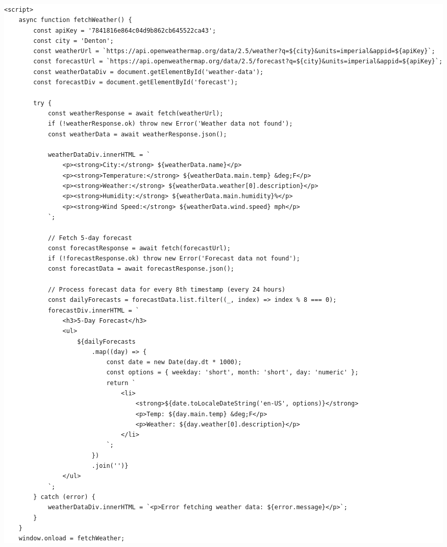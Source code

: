     <script>
        async function fetchWeather() {
            const apiKey = '7841816e864c04d9b862cb645522ca43';
            const city = 'Denton';
            const weatherUrl = `https://api.openweathermap.org/data/2.5/weather?q=${city}&units=imperial&appid=${apiKey}`;
            const forecastUrl = `https://api.openweathermap.org/data/2.5/forecast?q=${city}&units=imperial&appid=${apiKey}`;
            const weatherDataDiv = document.getElementById('weather-data');
            const forecastDiv = document.getElementById('forecast');

            try {
                const weatherResponse = await fetch(weatherUrl);
                if (!weatherResponse.ok) throw new Error('Weather data not found');
                const weatherData = await weatherResponse.json();

                weatherDataDiv.innerHTML = `
                    <p><strong>City:</strong> ${weatherData.name}</p>
                    <p><strong>Temperature:</strong> ${weatherData.main.temp} &deg;F</p>
                    <p><strong>Weather:</strong> ${weatherData.weather[0].description}</p>
                    <p><strong>Humidity:</strong> ${weatherData.main.humidity}%</p>
                    <p><strong>Wind Speed:</strong> ${weatherData.wind.speed} mph</p>
                `;

                // Fetch 5-day forecast
                const forecastResponse = await fetch(forecastUrl);
                if (!forecastResponse.ok) throw new Error('Forecast data not found');
                const forecastData = await forecastResponse.json();

                // Process forecast data for every 8th timestamp (every 24 hours)
                const dailyForecasts = forecastData.list.filter((_, index) => index % 8 === 0);
                forecastDiv.innerHTML = `
                    <h3>5-Day Forecast</h3>
                    <ul>
                        ${dailyForecasts
                            .map((day) => {
                                const date = new Date(day.dt * 1000);
                                const options = { weekday: 'short', month: 'short', day: 'numeric' };
                                return `
                                    <li>
                                        <strong>${date.toLocaleDateString('en-US', options)}</strong>
                                        <p>Temp: ${day.main.temp} &deg;F</p>
                                        <p>Weather: ${day.weather[0].description}</p>
                                    </li>
                                `;
                            })
                            .join('')}
                    </ul>
                `;
            } catch (error) {
                weatherDataDiv.innerHTML = `<p>Error fetching weather data: ${error.message}</p>`;
            }
        }
        window.onload = fetchWeather;

